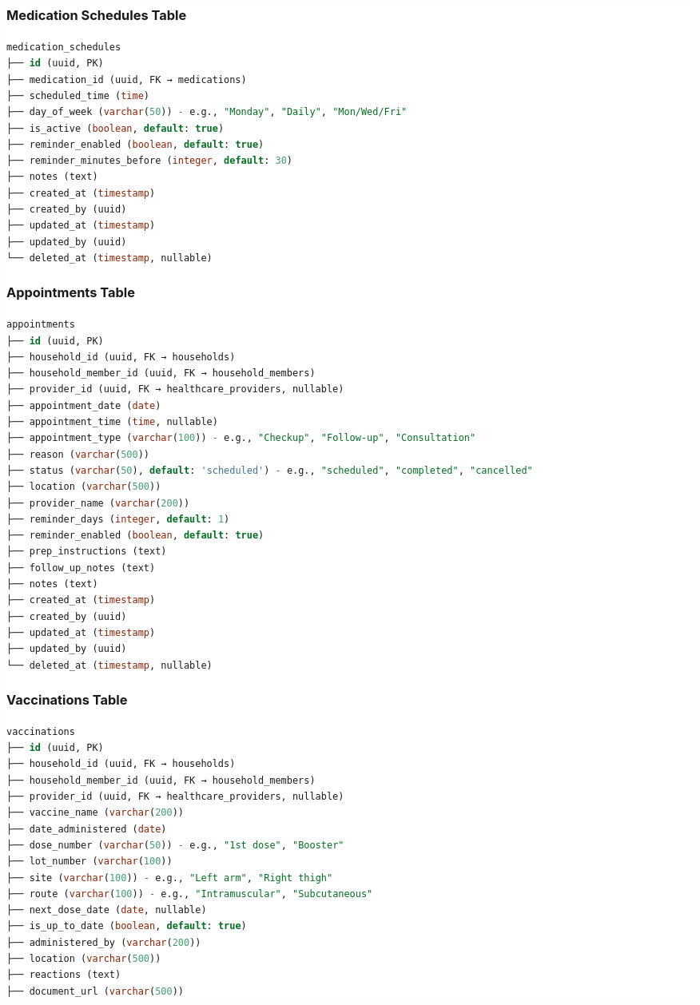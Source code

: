 ### Medication Schedules Table
```sql
medication_schedules
├── id (uuid, PK)
├── medication_id (uuid, FK → medications)
├── scheduled_time (time)
├── day_of_week (varchar(50)) - e.g., "Monday", "Daily", "Mon/Wed/Fri"
├── is_active (boolean, default: true)
├── reminder_enabled (boolean, default: true)
├── reminder_minutes_before (integer, default: 30)
├── notes (text)
├── created_at (timestamp)
├── created_by (uuid)
├── updated_at (timestamp)
├── updated_by (uuid)
└── deleted_at (timestamp, nullable)
```

### Appointments Table
```sql
appointments
├── id (uuid, PK)
├── household_id (uuid, FK → households)
├── household_member_id (uuid, FK → household_members)
├── provider_id (uuid, FK → healthcare_providers, nullable)
├── appointment_date (date)
├── appointment_time (time, nullable)
├── appointment_type (varchar(100)) - e.g., "Checkup", "Follow-up", "Consultation"
├── reason (varchar(500))
├── status (varchar(50), default: 'scheduled') - e.g., "scheduled", "completed", "cancelled"
├── location (varchar(500))
├── provider_name (varchar(200))
├── reminder_days (integer, default: 1)
├── reminder_enabled (boolean, default: true)
├── prep_instructions (text)
├── follow_up_notes (text)
├── notes (text)
├── created_at (timestamp)
├── created_by (uuid)
├── updated_at (timestamp)
├── updated_by (uuid)
└── deleted_at (timestamp, nullable)
```

### Vaccinations Table
```sql
vaccinations
├── id (uuid, PK)
├── household_id (uuid, FK → households)
├── household_member_id (uuid, FK → household_members)
├── provider_id (uuid, FK → healthcare_providers, nullable)
├── vaccine_name (varchar(200))
├── date_administered (date)
├── dose_number (varchar(50)) - e.g., "1st dose", "Booster"
├── lot_number (varchar(100))
├── site (varchar(100)) - e.g., "Left arm", "Right thigh"
├── route (varchar(100)) - e.g., "Intramuscular", "Subcutaneous"
├── next_dose_date (date, nullable)
├── is_up_to_date (boolean, default: true)
├── administered_by (varchar(200))
├── location (varchar(500))
├── reactions (text)
├── document_url (varchar(500))
```